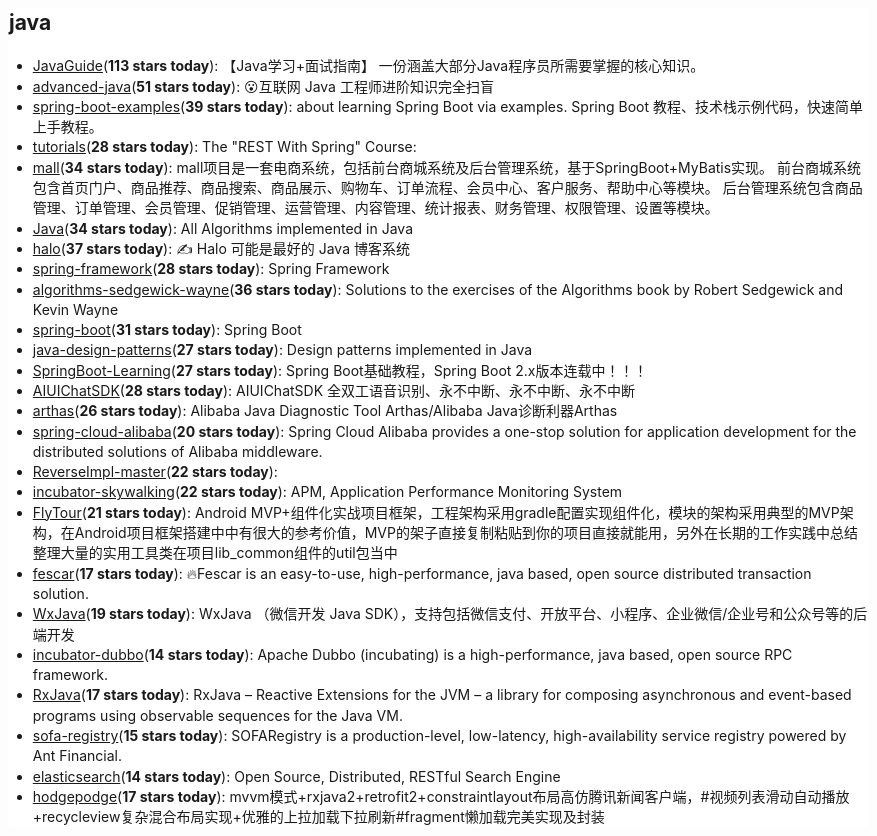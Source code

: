 ## java
* [JavaGuide](https://github.com/Snailclimb/JavaGuide)(**113 stars today**): 【Java学习+面试指南】 一份涵盖大部分Java程序员所需要掌握的核心知识。
* [advanced-java](https://github.com/doocs/advanced-java)(**51 stars today**): 😮互联网 Java 工程师进阶知识完全扫盲
* [spring-boot-examples](https://github.com/ityouknow/spring-boot-examples)(**39 stars today**): about learning Spring Boot via examples. Spring Boot 教程、技术栈示例代码，快速简单上手教程。
* [tutorials](https://github.com/eugenp/tutorials)(**28 stars today**): The "REST With Spring" Course:
* [mall](https://github.com/macrozheng/mall)(**34 stars today**): mall项目是一套电商系统，包括前台商城系统及后台管理系统，基于SpringBoot+MyBatis实现。 前台商城系统包含首页门户、商品推荐、商品搜索、商品展示、购物车、订单流程、会员中心、客户服务、帮助中心等模块。 后台管理系统包含商品管理、订单管理、会员管理、促销管理、运营管理、内容管理、统计报表、财务管理、权限管理、设置等模块。
* [Java](https://github.com/TheAlgorithms/Java)(**34 stars today**): All Algorithms implemented in Java
* [halo](https://github.com/halo-dev/halo)(**37 stars today**): ✍ Halo 可能是最好的 Java 博客系统
* [spring-framework](https://github.com/spring-projects/spring-framework)(**28 stars today**): Spring Framework
* [algorithms-sedgewick-wayne](https://github.com/reneargento/algorithms-sedgewick-wayne)(**36 stars today**): Solutions to the exercises of the Algorithms book by Robert Sedgewick and Kevin Wayne
* [spring-boot](https://github.com/spring-projects/spring-boot)(**31 stars today**): Spring Boot
* [java-design-patterns](https://github.com/iluwatar/java-design-patterns)(**27 stars today**): Design patterns implemented in Java
* [SpringBoot-Learning](https://github.com/dyc87112/SpringBoot-Learning)(**27 stars today**): Spring Boot基础教程，Spring Boot 2.x版本连载中！！！
* [AIUIChatSDK](https://github.com/wowo3129/AIUIChatSDK)(**28 stars today**): AIUIChatSDK 全双工语音识别、永不中断、永不中断、永不中断
* [arthas](https://github.com/alibaba/arthas)(**26 stars today**): Alibaba Java Diagnostic Tool Arthas/Alibaba Java诊断利器Arthas
* [spring-cloud-alibaba](https://github.com/spring-cloud-incubator/spring-cloud-alibaba)(**20 stars today**): Spring Cloud Alibaba provides a one-stop solution for application development for the distributed solutions of Alibaba middleware.
* [ReverseImpl-master](https://github.com/UserChenille/ReverseImpl-master)(**22 stars today**): 
* [incubator-skywalking](https://github.com/apache/incubator-skywalking)(**22 stars today**): APM, Application Performance Monitoring System
* [FlyTour](https://github.com/geduo83/FlyTour)(**21 stars today**): Android MVP+组件化实战项目框架，工程架构采用gradle配置实现组件化，模块的架构采用典型的MVP架构，在Android项目框架搭建中中有很大的参考价值，MVP的架子直接复制粘贴到你的项目直接就能用，另外在长期的工作实践中总结整理大量的实用工具类在项目lib_common组件的util包当中
* [fescar](https://github.com/alibaba/fescar)(**17 stars today**): 🔥Fescar is an easy-to-use, high-performance, java based, open source distributed transaction solution.
* [WxJava](https://github.com/Wechat-Group/WxJava)(**19 stars today**): WxJava （微信开发 Java SDK），支持包括微信支付、开放平台、小程序、企业微信/企业号和公众号等的后端开发
* [incubator-dubbo](https://github.com/apache/incubator-dubbo)(**14 stars today**): Apache Dubbo (incubating) is a high-performance, java based, open source RPC framework.
* [RxJava](https://github.com/ReactiveX/RxJava)(**17 stars today**): RxJava – Reactive Extensions for the JVM – a library for composing asynchronous and event-based programs using observable sequences for the Java VM.
* [sofa-registry](https://github.com/alipay/sofa-registry)(**15 stars today**): SOFARegistry is a production-level, low-latency, high-availability service registry powered by Ant Financial.
* [elasticsearch](https://github.com/elastic/elasticsearch)(**14 stars today**): Open Source, Distributed, RESTful Search Engine
* [hodgepodge](https://github.com/dingshuangdian/hodgepodge)(**17 stars today**): mvvm模式+rxjava2+retrofit2+constraintlayout布局高仿腾讯新闻客户端，#视频列表滑动自动播放+recycleview复杂混合布局实现+优雅的上拉加载下拉刷新#fragment懒加载完美实现及封装

